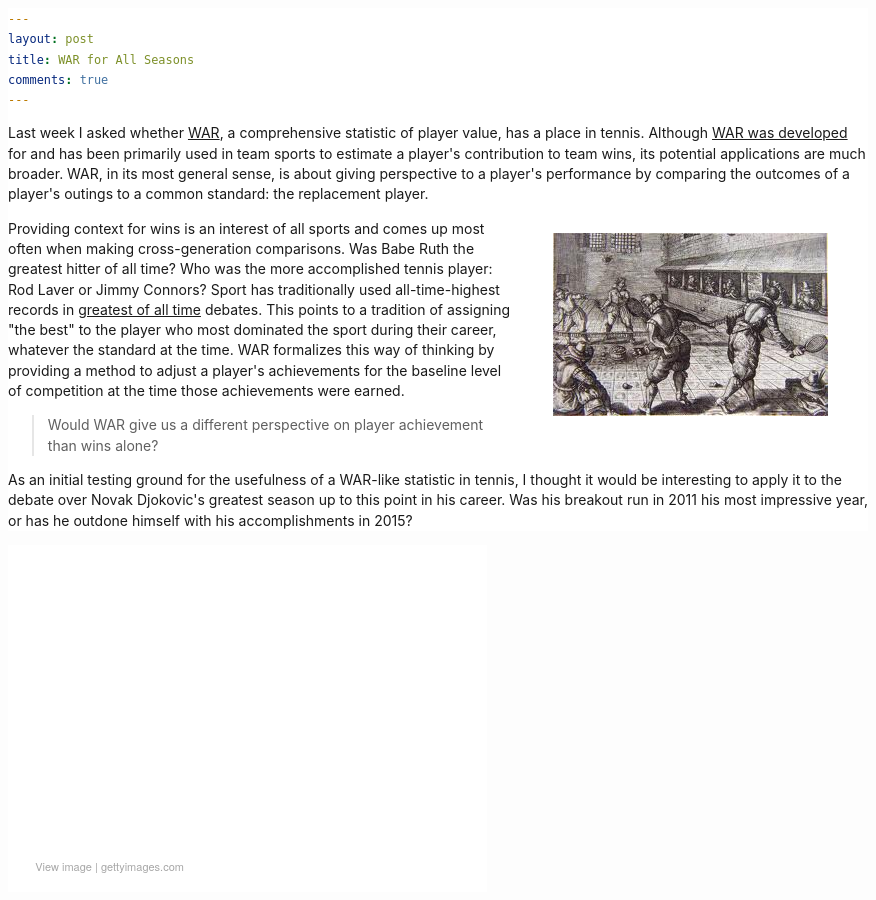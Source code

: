 ```yaml
---
layout: post
title: WAR for All Seasons
comments: true
---
```


Last week I asked whether [WAR](http://on-the-t.com/2015/11/07/Developing-WAR-for-Tennis/), a comprehensive statistic of player value, has a place in tennis. Although [WAR was developed](http://www.baseball-reference.com/blog/archives/6063) for and has been primarily used in team sports to estimate a player's contribution to team wins, its potential applications are much broader. WAR, in its most general sense, is about giving perspective to a player's performance by comparing the outcomes of a player's outings to a common standard: the replacement player. 

<figure style="float:right;">
  <img src="/assets/shakespeare-tennis.jpg"/>
</figure>

Providing context for wins is an interest of all sports and comes up most often when making cross-generation comparisons. Was Babe Ruth the greatest hitter of all time? Who was the more accomplished tennis player: Rod Laver or Jimmy Connors? Sport has traditionally used all-time-highest records in [greatest of all time](http://ftw.usatoday.com/2015/06/roger-federer-stats-best-tennis-player-ever-goat-wimbledon-us-open-stats) debates. This points to a tradition of assigning "the best" to the player who most dominated the sport during their career, whatever the standard at the time. WAR formalizes this way of thinking by providing a method to adjust a player's achievements for the baseline level of competition at the time those achievements were earned. 

> Would WAR give us a different perspective on player achievement than wins alone?

As an initial testing ground for the usefulness of a WAR-like statistic in tennis, I thought it would be interesting to apply it to the debate over Novak Djokovic's greatest season up to this point in his career. Was his breakout run in 2011 his most impressive year, or has he outdone himself with his accomplishments in 2015? 

<div class="getty embed image" style="background-color:#fff;display:inline-block;font-family:'Helvetica Neue',Helvetica,Arial,sans-serif;color:#a7a7a7;font-size:11px;width:100%;max-width:445px;float:left;padding:2%;"><div style="overflow:hidden;position:relative;height:0;padding:66.666667% 0 0 0;width:100%;"><iframe src="//embed.gettyimages.com/embed/478976630?et=R3VPpDgaQZ9C0zs6bXh3Pg&viewMoreLink=on&sig=mbnJLN7XG3HPI_0TF4pbeJU9uQO8A8Bl8ivP6Xv_z5s=&caption=true" width="445" height="297" scrolling="no" frameborder="0" style="display:inline-block;position:absolute;top:0;left:0;width:100%;height:100%;"></iframe></div><p style="margin:0;"></p><div style="padding:0;margin:0 0 0 10px;text-align:left;"><a href="http://www.gettyimages.com/detail/478976630" target="_blank" style="color:#a7a7a7;text-decoration:none;font-weight:normal !important;border:none;display:inline-block;">View image</a> | <a href="http://www.gettyimages.com" target="_blank" style="color:#a7a7a7;text-decoration:none;font-weight:normal !important;border:none;display:inline-block;">gettyimages.com</a></div></div>
